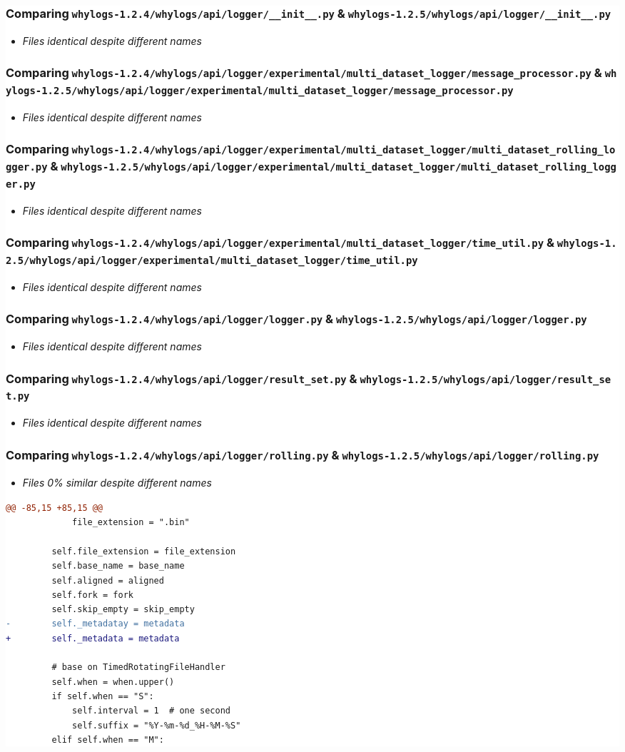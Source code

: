 ### Comparing `whylogs-1.2.4/whylogs/api/logger/__init__.py` & `whylogs-1.2.5/whylogs/api/logger/__init__.py`

 * *Files identical despite different names*

### Comparing `whylogs-1.2.4/whylogs/api/logger/experimental/multi_dataset_logger/message_processor.py` & `whylogs-1.2.5/whylogs/api/logger/experimental/multi_dataset_logger/message_processor.py`

 * *Files identical despite different names*

### Comparing `whylogs-1.2.4/whylogs/api/logger/experimental/multi_dataset_logger/multi_dataset_rolling_logger.py` & `whylogs-1.2.5/whylogs/api/logger/experimental/multi_dataset_logger/multi_dataset_rolling_logger.py`

 * *Files identical despite different names*

### Comparing `whylogs-1.2.4/whylogs/api/logger/experimental/multi_dataset_logger/time_util.py` & `whylogs-1.2.5/whylogs/api/logger/experimental/multi_dataset_logger/time_util.py`

 * *Files identical despite different names*

### Comparing `whylogs-1.2.4/whylogs/api/logger/logger.py` & `whylogs-1.2.5/whylogs/api/logger/logger.py`

 * *Files identical despite different names*

### Comparing `whylogs-1.2.4/whylogs/api/logger/result_set.py` & `whylogs-1.2.5/whylogs/api/logger/result_set.py`

 * *Files identical despite different names*

### Comparing `whylogs-1.2.4/whylogs/api/logger/rolling.py` & `whylogs-1.2.5/whylogs/api/logger/rolling.py`

 * *Files 0% similar despite different names*

```diff
@@ -85,15 +85,15 @@
             file_extension = ".bin"
 
         self.file_extension = file_extension
         self.base_name = base_name
         self.aligned = aligned
         self.fork = fork
         self.skip_empty = skip_empty
-        self._metadatay = metadata
+        self._metadata = metadata
 
         # base on TimedRotatingFileHandler
         self.when = when.upper()
         if self.when == "S":
             self.interval = 1  # one second
             self.suffix = "%Y-%m-%d_%H-%M-%S"
         elif self.when == "M":
```
